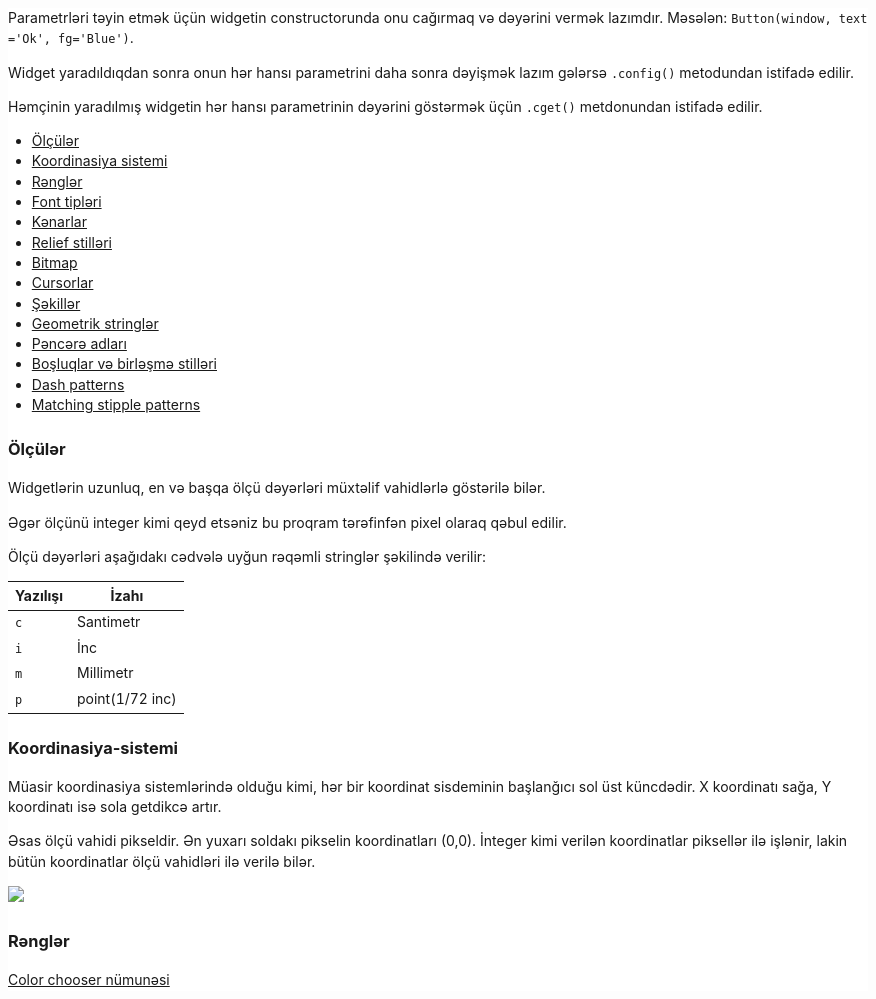 Parametrləri təyin etmək üçün widgetin constructorunda onu cağırmaq və dəyərini vermək lazımdır. Məsələn: `Button(window, text='Ok', fg='Blue')`.

Widget yaradıldıqdan sonra onun hər hansı parametrini daha sonra dəyişmək lazım gələrsə `.config()` metodundan istifadə edilir.
 
Həmçinin yaradılmış widgetin hər hansı parametrinin dəyərini göstərmək üçün `.cget()` metdonundan istifadə edilir.

- [Ölçülər](#Ölçülər)
- [Koordinasiya sistemi](#Koordinasiya-sistemi)
- [Rənglər](#Rənglər)
- [Font tipləri](#Font-tipləri)
- [Kənarlar](#Kənarlar)
- [Relief stilləri](#Relief-stilləri)
- [Bitmap](#Bitmap)
- [Cursorlar](#Cursorlar)
- [Şəkillər](#Şəkillər)
- [Geometrik stringlər](#Geometrik-stringlər)
- [Pəncərə adları](#Pəncərə-adları)
- [Boşluqlar və birləşmə stilləri](Boşluqlar-və-birləşmə-stilləri)
- [Dash patterns](#Dash-patterns)
- [Matching stipple patterns](#Matching-stipple-patterns)

### Ölçülər

Widgetlərin uzunluq, en və başqa ölçü dəyərləri müxtəlif vahidlərlə göstərilə bilər.

Əgər ölçünü integer kimi qeyd etsəniz bu proqram tərəfinfən pixel olaraq qəbul edilir.

Ölçü dəyərləri aşağıdakı cədvələ uyğun rəqəmli stringlər şəkilində verilir:

| Yazılışı | İzahı |
| --- | --- |
| `c` | Santimetr |
| `i` | İnc |
| `m` | Millimetr |
| `p` | point(1/72 inc) |

### Koordinasiya-sistemi

Müasir koordinasiya sistemlərində olduğu kimi, hər bir koordinat sisdeminin başlanğıcı sol üst küncdədir. X koordinatı sağa, Y koordinatı isə sola getdikcə artır.

Əsas ölçü vahidi pikseldir. Ən yuxarı soldakı pikselin koordinatları (0,0). İnteger kimi verilən koordinatlar piksellər ilə işlənir, lakin bütün koordinatlar ölçü vahidləri ilə verilə bilər.

<img src="https://github.com/hemidvs/Tkinter-en/blob/master/ww_images/coordinate.PNG?raw=true">

### Rənglər

[Color chooser nümunəsi](https://github.com/hemidvs/Tkinter/blob/master/Color%20chooser/color_chooser.py)
